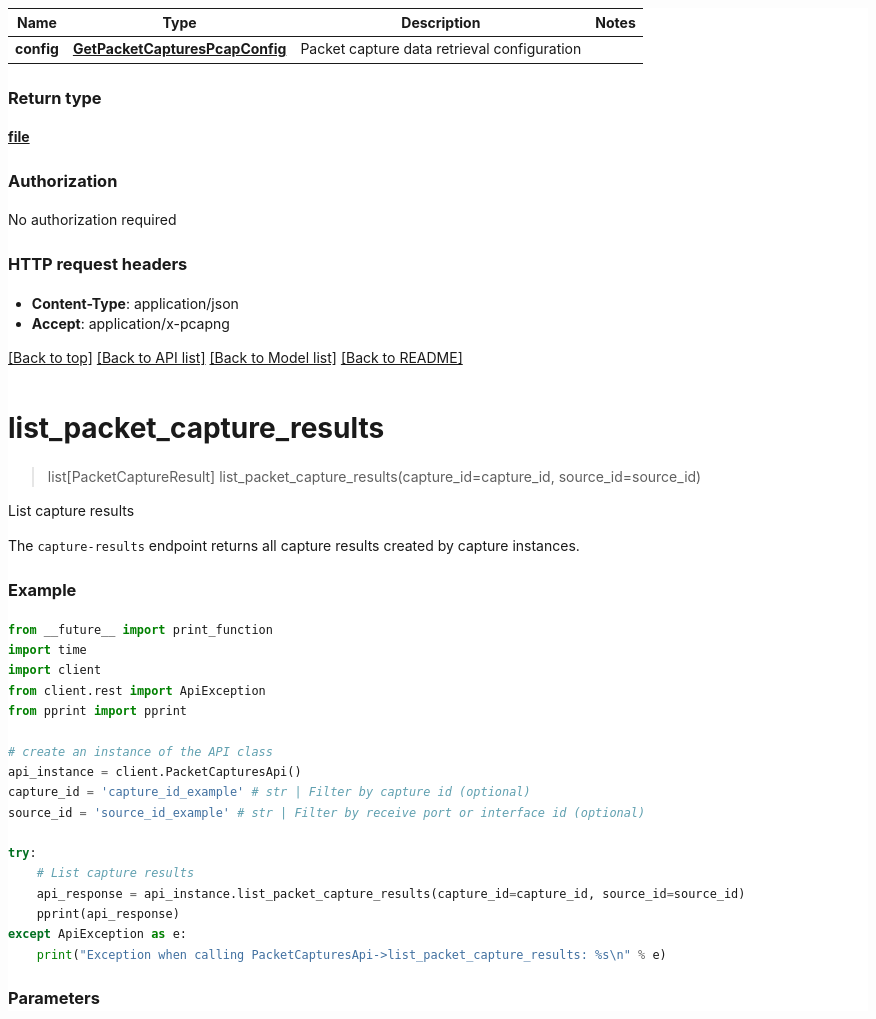 Name | Type | Description  | Notes
------------- | ------------- | ------------- | -------------
 **config** | [**GetPacketCapturesPcapConfig**](GetPacketCapturesPcapConfig.md)| Packet capture data retrieval configuration | 

### Return type

[**file**](file.md)

### Authorization

No authorization required

### HTTP request headers

 - **Content-Type**: application/json
 - **Accept**: application/x-pcapng

[[Back to top]](#) [[Back to API list]](../README.md#documentation-for-api-endpoints) [[Back to Model list]](../README.md#documentation-for-models) [[Back to README]](../README.md)

# **list_packet_capture_results**
> list[PacketCaptureResult] list_packet_capture_results(capture_id=capture_id, source_id=source_id)

List capture results

The `capture-results` endpoint returns all capture results created by capture instances. 

### Example
```python
from __future__ import print_function
import time
import client
from client.rest import ApiException
from pprint import pprint

# create an instance of the API class
api_instance = client.PacketCapturesApi()
capture_id = 'capture_id_example' # str | Filter by capture id (optional)
source_id = 'source_id_example' # str | Filter by receive port or interface id (optional)

try:
    # List capture results
    api_response = api_instance.list_packet_capture_results(capture_id=capture_id, source_id=source_id)
    pprint(api_response)
except ApiException as e:
    print("Exception when calling PacketCapturesApi->list_packet_capture_results: %s\n" % e)
```

### Parameters
